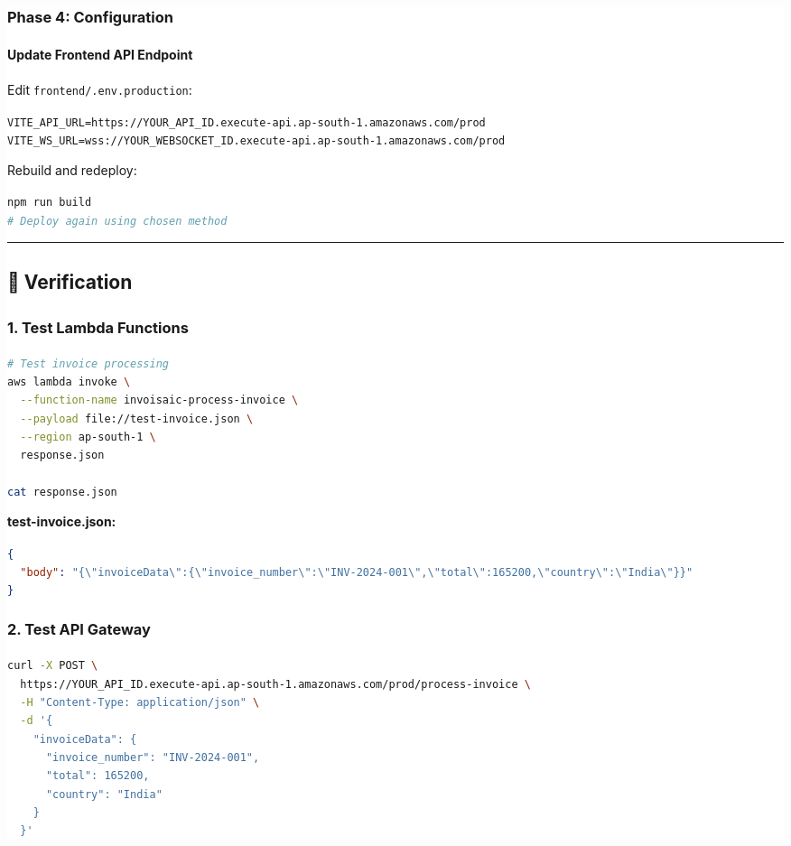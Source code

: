 
### Phase 4: Configuration

#### Update Frontend API Endpoint

Edit `frontend/.env.production`:
```env
VITE_API_URL=https://YOUR_API_ID.execute-api.ap-south-1.amazonaws.com/prod
VITE_WS_URL=wss://YOUR_WEBSOCKET_ID.execute-api.ap-south-1.amazonaws.com/prod
```

Rebuild and redeploy:
```bash
npm run build
# Deploy again using chosen method
```

---

## 🧪 Verification

### 1. Test Lambda Functions

```bash
# Test invoice processing
aws lambda invoke \
  --function-name invoisaic-process-invoice \
  --payload file://test-invoice.json \
  --region ap-south-1 \
  response.json

cat response.json
```

**test-invoice.json:**
```json
{
  "body": "{\"invoiceData\":{\"invoice_number\":\"INV-2024-001\",\"total\":165200,\"country\":\"India\"}}"
}
```

### 2. Test API Gateway

```bash
curl -X POST \
  https://YOUR_API_ID.execute-api.ap-south-1.amazonaws.com/prod/process-invoice \
  -H "Content-Type: application/json" \
  -d '{
    "invoiceData": {
      "invoice_number": "INV-2024-001",
      "total": 165200,
      "country": "India"
    }
  }'
```
